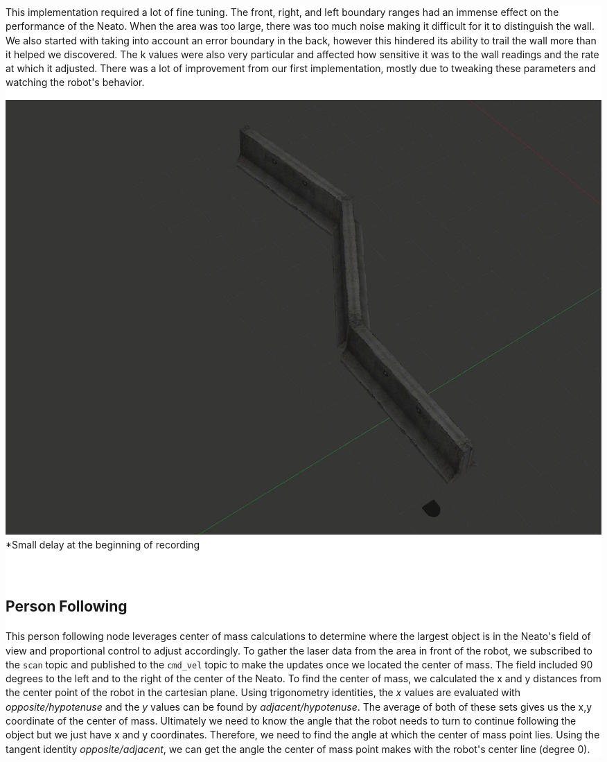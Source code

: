 This implementation required a lot of fine tuning. The front, right, and left boundary ranges had an immense effect on the performance of the Neato. When the area was too large, there was too much noise making it difficult for it to distinguish the wall. We also started with taking into account an error boundary in the back, however this hindered its ability to trail the wall more than it helped we discovered. The k values were also very particular and affected how sensitive it was to the wall readings and the rate at which it adjusted. There was a lot of improvement from our first implementation, mostly due to tweaking these parameters and watching the robot's behavior. 

![Alt Text](warmup_project/img/wall_follower.gif)
*Small delay at the beginning of recording

<br>

## Person Following
This person following node leverages center of mass calculations to determine where the largest object is in the Neato's field of view and proportional control to adjust accordingly. To gather the laser data from the area in front of the robot, we subscribed to the `scan` topic and published to the `cmd_vel` topic to make the updates once we located the center of mass. The field included 90 degrees to the left and to the right of the center of the Neato. To find the center of mass, we calculated the x and y distances from the center point of the robot in the cartesian plane. Using trigonometry identities, the *x* values are evaluated with *opposite/hypotenuse* and the *y* values can be found by *adjacent/hypotenuse*. The average of both of these sets gives us the x,y coordinate of the center of mass. Ultimately we need to know the angle that the robot needs to turn to continue following the object but we just have x and y coordinates. Therefore, we need to find the angle at which the center of mass point lies. Using the tangent identity *opposite/adjacent*, we can get the angle the center of mass point makes with the robot's center line (degree 0).

